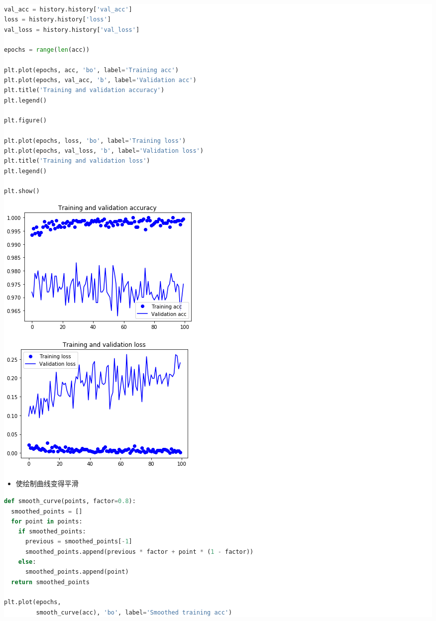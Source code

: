 ```python
val_acc = history.history['val_acc']
loss = history.history['loss']
val_loss = history.history['val_loss']

epochs = range(len(acc))

plt.plot(epochs, acc, 'bo', label='Training acc')
plt.plot(epochs, val_acc, 'b', label='Validation acc')
plt.title('Training and validation accuracy')
plt.legend()

plt.figure()

plt.plot(epochs, loss, 'bo', label='Training loss')
plt.plot(epochs, val_loss, 'b', label='Validation loss')
plt.title('Training and validation loss')
plt.legend()

plt.show()
```
![alt](https://github.com/sumpig/project/blob/master/picture/%E7%8C%AB%E7%8B%975.png)

- 使绘制曲线变得平滑
```python
def smooth_curve(points, factor=0.8):
  smoothed_points = []
  for point in points:
    if smoothed_points:
      previous = smoothed_points[-1]
      smoothed_points.append(previous * factor + point * (1 - factor))
    else:
      smoothed_points.append(point)
  return smoothed_points

plt.plot(epochs,
         smooth_curve(acc), 'bo', label='Smoothed training acc')
```